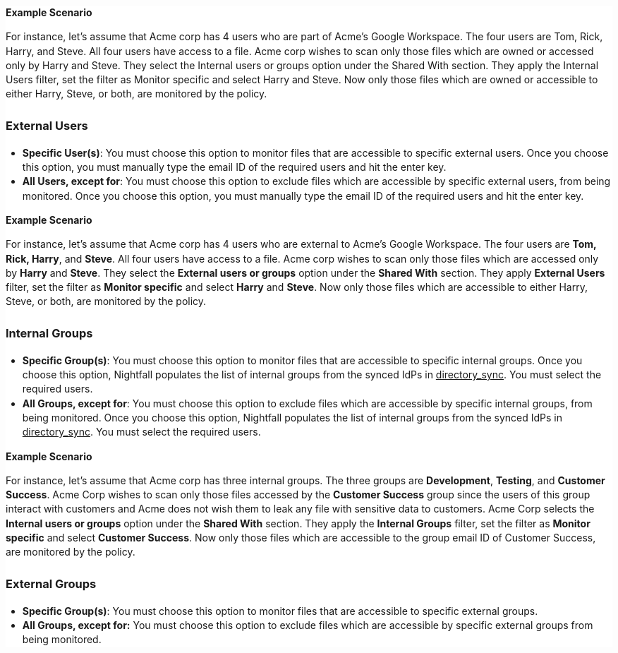 **Example Scenario**

For instance, let’s assume that Acme corp has 4 users who are part of Acme’s Google Workspace. The four users are Tom, Rick, Harry, and Steve. All four users have access to a file. Acme corp wishes to scan only those files which are owned or accessed only by Harry and Steve. They select the Internal users or groups option under the Shared With section. They apply the Internal Users filter, set the filter as Monitor specific and select Harry and Steve. Now only those files which are owned or accessible to either Harry, Steve, or both, are monitored by the policy.

### External Users

* **Specific User(s)**: You must choose this option to monitor files that are accessible to specific external users. Once you choose this option, you must manually type the email ID of the required users and hit the enter key.
* **All Users, except for**: You must choose this option to exclude files which are accessible by specific external users, from being monitored. Once you choose this option, you must manually type the email ID of the required users and hit the enter key.

**Example Scenario**

For instance, let’s assume that Acme corp has 4 users who are external to Acme’s Google Workspace. The four users are **Tom, Rick, Harry**, and **Steve**. All four users have access to a file. Acme corp wishes to scan only those files which are accessed only by **Harry** and **Steve**. They select the **External users or groups** option under the **Shared With** section. They apply **External Users** filter, set the filter as **Monitor specific** and select **Harry** and **Steve**. Now only those files which are accessible to either Harry, Steve, or both, are monitored by the policy.

### Internal Groups

* **Specific Group(s)**: You must choose this option to monitor files that are accessible to specific internal groups. Once you choose this option, Nightfall populates the list of internal groups from the synced IdPs in [directory\_sync](../../nightfall_settings/directory_sync/ "mention"). You must select the required users.&#x20;
* **All Groups, except for**: You must choose this option to exclude files which are accessible by specific internal groups, from being monitored. Once you choose this option, Nightfall populates the list of internal groups from the synced IdPs in [directory\_sync](../../nightfall_settings/directory_sync/ "mention"). You must select the required users.&#x20;

**Example Scenario**

For instance, let’s assume that Acme corp has three internal groups. The three groups are **Development**, **Testing**, and **Customer Success**. Acme Corp wishes to scan only those files accessed by the **Customer Success** group since the users of this group interact with customers and Acme does not wish them to leak any file with sensitive data to customers. Acme Corp selects the **Internal users or groups** option under the **Shared With** section. They apply the **Internal Groups** filter, set the filter as **Monitor specific** and select **Customer Success**. Now only those files which are accessible to the group email ID of Customer Success, are monitored by the policy.

### External Groups

* **Specific Group(s)**: You must choose this option to monitor files that are accessible to specific external groups.&#x20;
* **All Groups, except for:** You must choose this option to exclude files which are accessible by specific external groups from being monitored.
